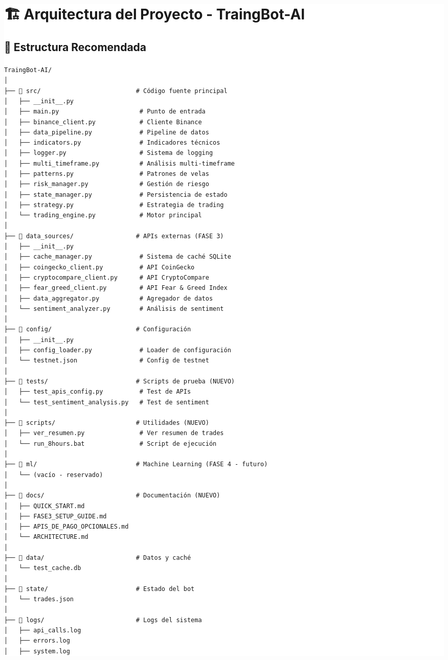 # 🏗️ Arquitectura del Proyecto - TraingBot-AI

## 📁 Estructura Recomendada

```
TraingBot-AI/
│
├── 📂 src/                          # Código fuente principal
│   ├── __init__.py
│   ├── main.py                      # Punto de entrada
│   ├── binance_client.py            # Cliente Binance
│   ├── data_pipeline.py             # Pipeline de datos
│   ├── indicators.py                # Indicadores técnicos
│   ├── logger.py                    # Sistema de logging
│   ├── multi_timeframe.py           # Análisis multi-timeframe
│   ├── patterns.py                  # Patrones de velas
│   ├── risk_manager.py              # Gestión de riesgo
│   ├── state_manager.py             # Persistencia de estado
│   ├── strategy.py                  # Estrategia de trading
│   └── trading_engine.py            # Motor principal
│
├── 📂 data_sources/                 # APIs externas (FASE 3)
│   ├── __init__.py
│   ├── cache_manager.py             # Sistema de caché SQLite
│   ├── coingecko_client.py          # API CoinGecko
│   ├── cryptocompare_client.py      # API CryptoCompare
│   ├── fear_greed_client.py         # API Fear & Greed Index
│   ├── data_aggregator.py           # Agregador de datos
│   └── sentiment_analyzer.py        # Análisis de sentiment
│
├── 📂 config/                       # Configuración
│   ├── __init__.py
│   ├── config_loader.py             # Loader de configuración
│   └── testnet.json                 # Config de testnet
│
├── 📂 tests/                        # Scripts de prueba (NUEVO)
│   ├── test_apis_config.py          # Test de APIs
│   └── test_sentiment_analysis.py   # Test de sentiment
│
├── 📂 scripts/                      # Utilidades (NUEVO)
│   ├── ver_resumen.py               # Ver resumen de trades
│   └── run_8hours.bat               # Script de ejecución
│
├── 📂 ml/                           # Machine Learning (FASE 4 - futuro)
│   └── (vacío - reservado)
│
├── 📂 docs/                         # Documentación (NUEVO)
│   ├── QUICK_START.md
│   ├── FASE3_SETUP_GUIDE.md
│   ├── APIS_DE_PAGO_OPCIONALES.md
│   └── ARCHITECTURE.md
│
├── 📂 data/                         # Datos y caché
│   └── test_cache.db
│
├── 📂 state/                        # Estado del bot
│   └── trades.json
│
├── 📂 logs/                         # Logs del sistema
│   ├── api_calls.log
│   ├── errors.log
│   ├── system.log
```